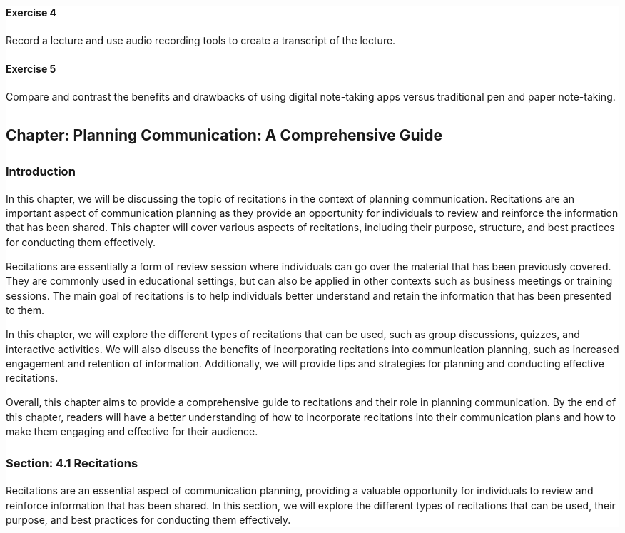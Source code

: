 

#### Exercise 4

Record a lecture and use audio recording tools to create a transcript of the lecture.



#### Exercise 5

Compare and contrast the benefits and drawbacks of using digital note-taking apps versus traditional pen and paper note-taking.





## Chapter: Planning Communication: A Comprehensive Guide



### Introduction



In this chapter, we will be discussing the topic of recitations in the context of planning communication. Recitations are an important aspect of communication planning as they provide an opportunity for individuals to review and reinforce the information that has been shared. This chapter will cover various aspects of recitations, including their purpose, structure, and best practices for conducting them effectively.



Recitations are essentially a form of review session where individuals can go over the material that has been previously covered. They are commonly used in educational settings, but can also be applied in other contexts such as business meetings or training sessions. The main goal of recitations is to help individuals better understand and retain the information that has been presented to them.



In this chapter, we will explore the different types of recitations that can be used, such as group discussions, quizzes, and interactive activities. We will also discuss the benefits of incorporating recitations into communication planning, such as increased engagement and retention of information. Additionally, we will provide tips and strategies for planning and conducting effective recitations.



Overall, this chapter aims to provide a comprehensive guide to recitations and their role in planning communication. By the end of this chapter, readers will have a better understanding of how to incorporate recitations into their communication plans and how to make them engaging and effective for their audience. 





### Section: 4.1 Recitations



Recitations are an essential aspect of communication planning, providing a valuable opportunity for individuals to review and reinforce information that has been shared. In this section, we will explore the different types of recitations that can be used, their purpose, and best practices for conducting them effectively.
